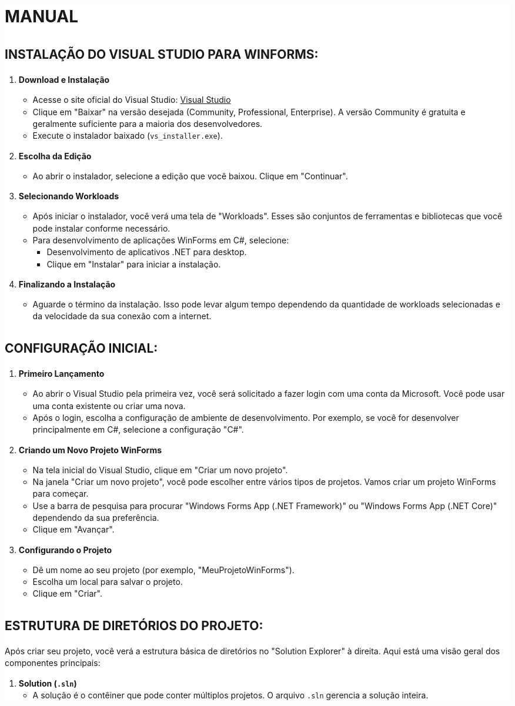 # MANUAL
## INSTALAÇÃO DO VISUAL STUDIO PARA WINFORMS:
1. **Download e Instalação**
   - Acesse o site oficial do Visual Studio: [Visual Studio](https://visualstudio.microsoft.com/)
   - Clique em "Baixar" na versão desejada (Community, Professional, Enterprise). A versão Community é gratuita e geralmente suficiente para a maioria dos desenvolvedores.
   - Execute o instalador baixado (`vs_installer.exe`).

2. **Escolha da Edição**
   - Ao abrir o instalador, selecione a edição que você baixou. Clique em "Continuar".

3. **Selecionando Workloads**
   - Após iniciar o instalador, você verá uma tela de "Workloads". Esses são conjuntos de ferramentas e bibliotecas que você pode instalar conforme necessário.
   - Para desenvolvimento de aplicações WinForms em C#, selecione:
     - Desenvolvimento de aplicativos .NET para desktop.
     - Clique em "Instalar" para iniciar a instalação.

4. **Finalizando a Instalação**
   - Aguarde o término da instalação. Isso pode levar algum tempo dependendo da quantidade de workloads selecionadas e da velocidade da sua conexão com a internet.

## CONFIGURAÇÃO INICIAL:
1. **Primeiro Lançamento**
   - Ao abrir o Visual Studio pela primeira vez, você será solicitado a fazer login com uma conta da Microsoft. Você pode usar uma conta existente ou criar uma nova.
   - Após o login, escolha a configuração de ambiente de desenvolvimento. Por exemplo, se você for desenvolver principalmente em C#, selecione a configuração "C#".

2. **Criando um Novo Projeto WinForms**
   - Na tela inicial do Visual Studio, clique em "Criar um novo projeto".
   - Na janela "Criar um novo projeto", você pode escolher entre vários tipos de projetos. Vamos criar um projeto WinForms para começar.
   - Use a barra de pesquisa para procurar "Windows Forms App (.NET Framework)" ou "Windows Forms App (.NET Core)" dependendo da sua preferência.
   - Clique em "Avançar".

3. **Configurando o Projeto**
   - Dê um nome ao seu projeto (por exemplo, "MeuProjetoWinForms").
   - Escolha um local para salvar o projeto.
   - Clique em "Criar".

## ESTRUTURA DE DIRETÓRIOS DO PROJETO:
Após criar seu projeto, você verá a estrutura básica de diretórios no "Solution Explorer" à direita. Aqui está uma visão geral dos componentes principais:

1. **Solution (`.sln`)**
   - A solução é o contêiner que pode conter múltiplos projetos. O arquivo `.sln` gerencia a solução inteira.
